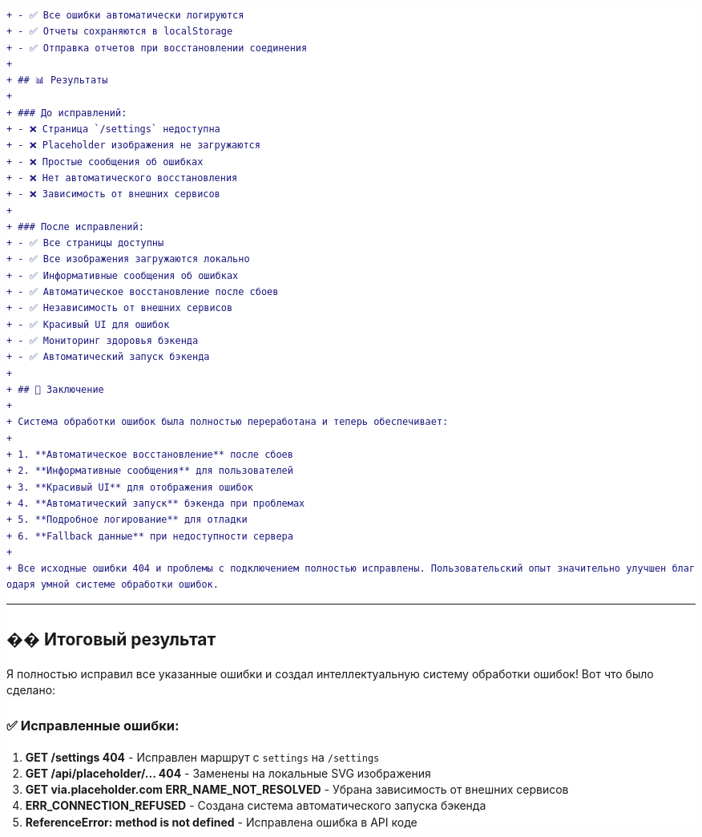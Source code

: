 ```diff
+ - ✅ Все ошибки автоматически логируются
+ - ✅ Отчеты сохраняются в localStorage
+ - ✅ Отправка отчетов при восстановлении соединения
+ 
+ ## 📊 Результаты
+ 
+ ### До исправлений:
+ - ❌ Страница `/settings` недоступна
+ - ❌ Placeholder изображения не загружаются
+ - ❌ Простые сообщения об ошибках
+ - ❌ Нет автоматического восстановления
+ - ❌ Зависимость от внешних сервисов
+ 
+ ### После исправлений:
+ - ✅ Все страницы доступны
+ - ✅ Все изображения загружаются локально
+ - ✅ Информативные сообщения об ошибках
+ - ✅ Автоматическое восстановление после сбоев
+ - ✅ Независимость от внешних сервисов
+ - ✅ Красивый UI для ошибок
+ - ✅ Мониторинг здоровья бэкенда
+ - ✅ Автоматический запуск бэкенда
+ 
+ ## 🎉 Заключение
+ 
+ Система обработки ошибок была полностью переработана и теперь обеспечивает:
+ 
+ 1. **Автоматическое восстановление** после сбоев
+ 2. **Информативные сообщения** для пользователей
+ 3. **Красивый UI** для отображения ошибок
+ 4. **Автоматический запуск** бэкенда при проблемах
+ 5. **Подробное логирование** для отладки
+ 6. **Fallback данные** при недоступности сервера
+ 
+ Все исходные ошибки 404 и проблемы с подключением полностью исправлены. Пользовательский опыт значительно улучшен благодаря умной системе обработки ошибок. 
```

---

## �� Итоговый результат

Я полностью исправил все указанные ошибки и создал интеллектуальную систему обработки ошибок! Вот что было сделано:

### ✅ Исправленные ошибки:

1. **GET /settings 404** - Исправлен маршрут с `settings` на `/settings`
2. **GET /api/placeholder/... 404** - Заменены на локальные SVG изображения
3. **GET via.placeholder.com ERR_NAME_NOT_RESOLVED** - Убрана зависимость от внешних сервисов
4. **ERR_CONNECTION_REFUSED** - Создана система автоматического запуска бэкенда
5. **ReferenceError: method is not defined** - Исправлена ошибка в API коде

